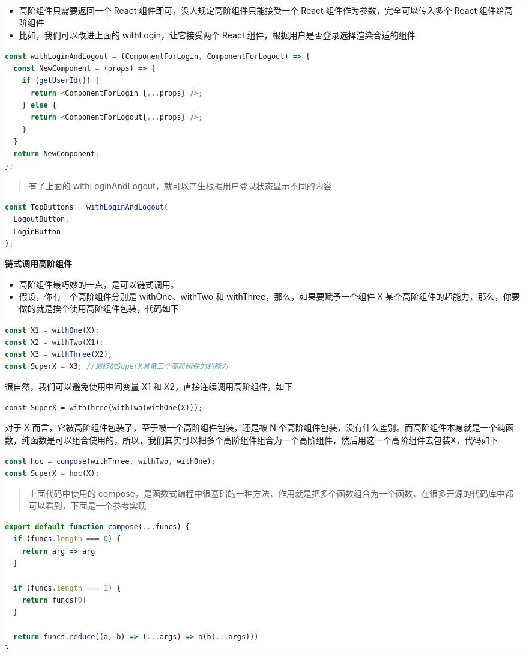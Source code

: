 - 高阶组件只需要返回一个 React 组件即可，没人规定高阶组件只能接受一个 React 组件作为参数，完全可以传入多个 React 组件给高阶组件
- 比如，我们可以改进上面的 withLogin，让它接受两个 React 组件，根据用户是否登录选择渲染合适的组件

```js
const withLoginAndLogout = (ComponentForLogin, ComponentForLogout) => {
  const NewComponent = (props) => {
    if (getUserId()) {
      return <ComponentForLogin {...props} />;
    } else {
      return <ComponentForLogout{...props} />;
    }
  }
  return NewComponent;
};

```

> 有了上面的 withLoginAndLogout，就可以产生根据用户登录状态显示不同的内容

```js
const TopButtons = withLoginAndLogout(
  LogoutButton,
  LoginButton
);

```

**链式调用高阶组件**

- 高阶组件最巧妙的一点，是可以链式调用。
- 假设，你有三个高阶组件分别是 withOne、withTwo 和 withThree，那么，如果要赋予一个组件 X 某个高阶组件的超能力，那么，你要做的就是挨个使用高阶组件包装，代码如下

```js
const X1 = withOne(X);
const X2 = withTwo(X1);
const X3 = withThree(X2);
const SuperX = X3; //最终的SuperX具备三个高阶组件的超能力
```

很自然，我们可以避免使用中间变量 X1 和 X2，直接连续调用高阶组件，如下

```
const SuperX = withThree(withTwo(withOne(X)));
```

对于 X 而言，它被高阶组件包装了，至于被一个高阶组件包装，还是被 N 个高阶组件包装，没有什么差别。而高阶组件本身就是一个纯函数，纯函数是可以组合使用的，所以，我们其实可以把多个高阶组件组合为一个高阶组件，然后用这一个高阶组件去包装X，代码如下

```js
const hoc = compose(withThree, withTwo, withOne);
const SuperX = hoc(X);
```

> 上面代码中使用的 compose，是函数式编程中很基础的一种方法，作用就是把多个函数组合为一个函数，在很多开源的代码库中都可以看到，下面是一个参考实现

```js
export default function compose(...funcs) {
  if (funcs.length === 0) {
    return arg => arg
  }

  if (funcs.length === 1) {
    return funcs[0]
  }

  return funcs.reduce((a, b) => (...args) => a(b(...args)))
}
```
